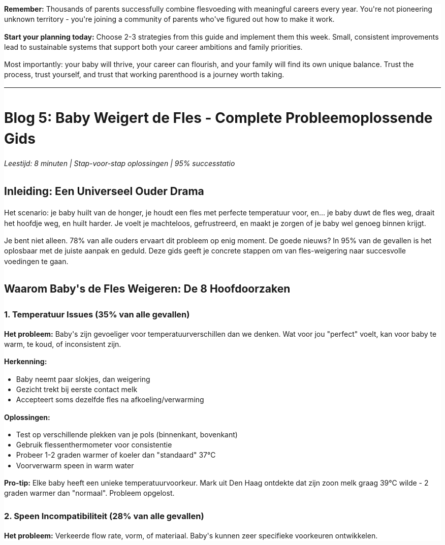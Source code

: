**Remember:** Thousands of parents successfully combine flesvoeding with meaningful careers every year. You're not pioneering unknown territory - you're joining a community of parents who've figured out how to make it work.

**Start your planning today:** Choose 2-3 strategies from this guide and implement them this week. Small, consistent improvements lead to sustainable systems that support both your career ambitions and family priorities.

Most importantly: your baby will thrive, your career can flourish, and your family will find its own unique balance. Trust the process, trust yourself, and trust that working parenthood is a journey worth taking.

---

# Blog 5: Baby Weigert de Fles - Complete Probleemoplossende Gids

*Leestijd: 8 minuten | Stap-voor-stap oplossingen | 95% successtatio*

## Inleiding: Een Universeel Ouder Drama

Het scenario: je baby huilt van de honger, je houdt een fles met perfecte temperatuur voor, en... je baby duwt de fles weg, draait het hoofdje weg, en huilt harder. Je voelt je machteloos, gefrustreerd, en maakt je zorgen of je baby wel genoeg binnen krijgt.

Je bent niet alleen. 78% van alle ouders ervaart dit probleem op enig moment. De goede nieuws? In 95% van de gevallen is het oplosbaar met de juiste aanpak en geduld. Deze gids geeft je concrete stappen om van fles-weigering naar succesvolle voedingen te gaan.

## Waarom Baby's de Fles Weigeren: De 8 Hoofdoorzaken

### 1. Temperatuur Issues (35% van alle gevallen)
**Het probleem:** Baby's zijn gevoeliger voor temperatuurverschillen dan we denken. Wat voor jou "perfect" voelt, kan voor baby te warm, te koud, of inconsistent zijn.

**Herkenning:**
- Baby neemt paar slokjes, dan weigering
- Gezicht trekt bij eerste contact melk
- Accepteert soms dezelfde fles na afkoeling/verwarming

**Oplossingen:**
- Test op verschillende plekken van je pols (binnenkant, bovenkant)
- Gebruik flessenthermometer voor consistentie
- Probeer 1-2 graden warmer of koeler dan "standaard" 37°C
- Voorverwarm speen in warm water

**Pro-tip:** Elke baby heeft een unieke temperatuurvoorkeur. Mark uit Den Haag ontdekte dat zijn zoon melk graag 39°C wilde - 2 graden warmer dan "normaal". Probleem opgelost.

### 2. Speen Incompatibiliteit (28% van alle gevallen)
**Het probleem:** Verkeerde flow rate, vorm, of materiaal. Baby's kunnen zeer specifieke voorkeuren ontwikkelen.
